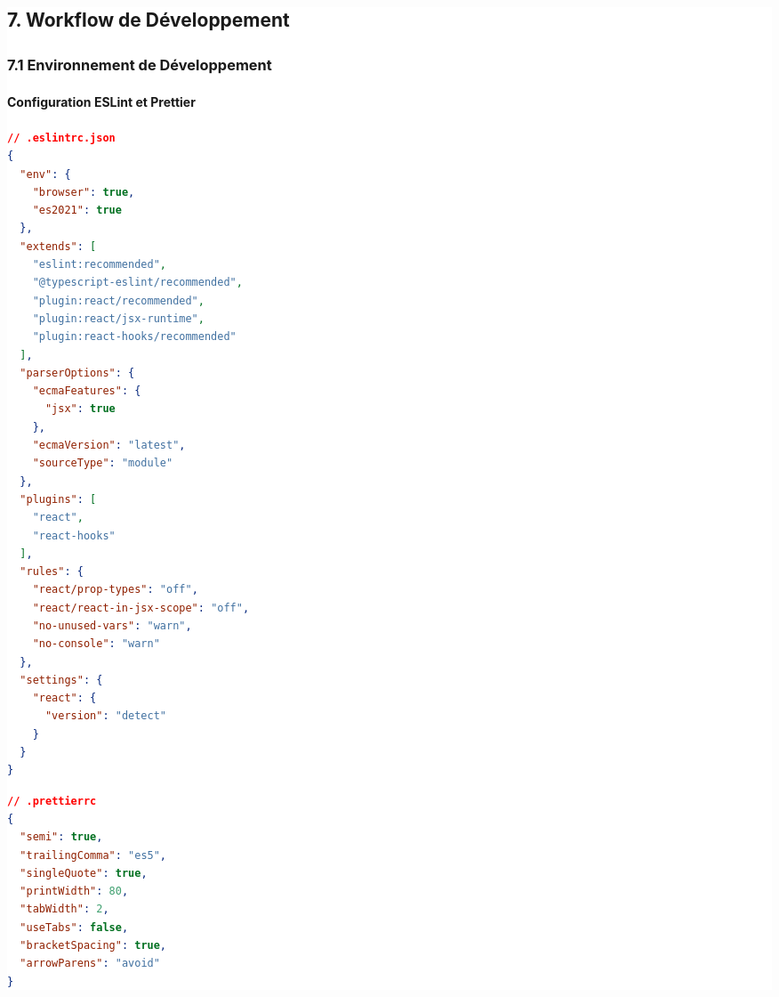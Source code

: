 
## 7. Workflow de Développement

### 7.1 Environnement de Développement

#### Configuration ESLint et Prettier
```json
// .eslintrc.json
{
  "env": {
    "browser": true,
    "es2021": true
  },
  "extends": [
    "eslint:recommended",
    "@typescript-eslint/recommended",
    "plugin:react/recommended",
    "plugin:react/jsx-runtime",
    "plugin:react-hooks/recommended"
  ],
  "parserOptions": {
    "ecmaFeatures": {
      "jsx": true
    },
    "ecmaVersion": "latest",
    "sourceType": "module"
  },
  "plugins": [
    "react",
    "react-hooks"
  ],
  "rules": {
    "react/prop-types": "off",
    "react/react-in-jsx-scope": "off",
    "no-unused-vars": "warn",
    "no-console": "warn"
  },
  "settings": {
    "react": {
      "version": "detect"
    }
  }
}
```

```json
// .prettierrc
{
  "semi": true,
  "trailingComma": "es5",
  "singleQuote": true,
  "printWidth": 80,
  "tabWidth": 2,
  "useTabs": false,
  "bracketSpacing": true,
  "arrowParens": "avoid"
}
```
